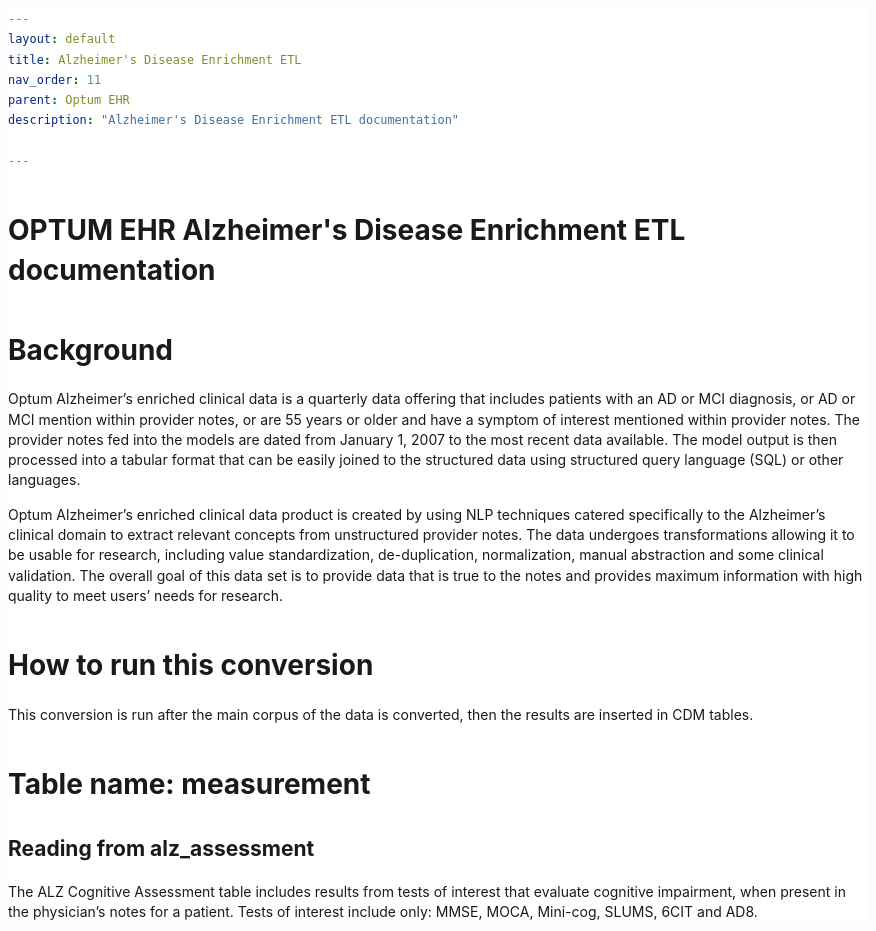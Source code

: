 ```yaml
---
layout: default
title: Alzheimer's Disease Enrichment ETL
nav_order: 11
parent: Optum EHR
description: "Alzheimer's Disease Enrichment ETL documentation"

---
```


# OPTUM EHR Alzheimer's Disease Enrichment ETL documentation


# Background

Optum Alzheimer’s enriched clinical data is a quarterly data offering that includes patients with an AD or
MCI diagnosis, or AD or MCI mention within provider notes, or are 55 years or older and have a symptom of
interest mentioned within provider notes. The provider notes fed into the models are dated from January 1,
2007 to the most recent data available. The model output is then processed into a tabular format that can be
easily joined to the structured data using structured query language (SQL) or other languages.

Optum Alzheimer’s enriched clinical data product is created by using NLP techniques catered specifically
to the Alzheimer’s clinical domain to extract relevant concepts from unstructured provider notes.
The data undergoes transformations allowing it to be usable for research, including value standardization,
de-duplication, normalization, manual abstraction and some clinical validation. The overall goal of this
data set is to provide data that is true to the notes and provides maximum information with high quality
to meet users’ needs for research.

# How to run this conversion

This conversion is run after the main corpus of the data is converted, then the results are inserted in CDM tables.

# Table name: measurement

## Reading from alz_assessment

The ALZ Cognitive Assessment table includes results from tests of interest that evaluate cognitive impairment, when present in the physician’s notes for a patient. Tests of interest include only: MMSE, MOCA, Mini-cog, SLUMS, 6CIT and AD8.
